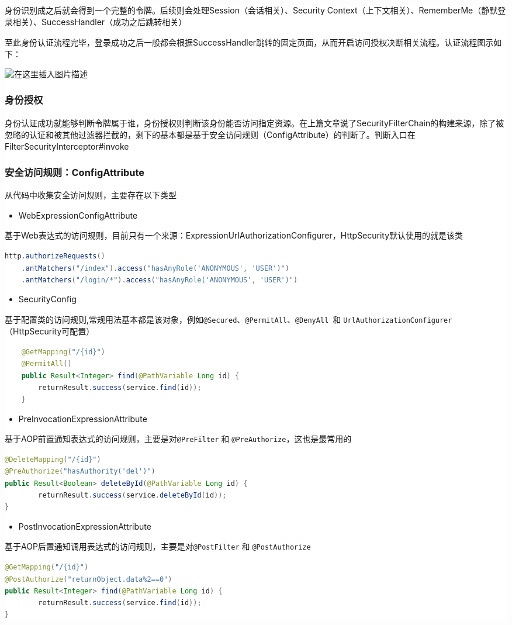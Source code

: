 身份识别成之后就会得到一个完整的令牌。后续则会处理Session（会话相关）、Security Context（上下文相关）、RememberMe（静默登录相关）、SuccessHandler（成功之后跳转相关）

至此身份认证流程完毕，登录成功之后一般都会根据SuccessHandler跳转的固定页面，从而开启访问授权决断相关流程。认证流程图示如下：

![在这里插入图片描述](https://img-blog.csdnimg.cn/b5515ab834c34762ae5e983bbd05b47b.png?x-oss-process=image/watermark,type_d3F5LXplbmhlaQ,shadow_50,text_Q1NETiBAbGVlZGNvZGVKb2huMDE=,size_16,color_FFFFFF,t_70,g_se,x_16)

### 身份授权

身份认证成功就能够判断令牌属于谁，身份授权则判断该身份能否访问指定资源。在上篇文章说了SecurityFilterChain的构建来源，除了被忽略的认证和被其他过滤器拦截的，剩下的基本都是基于安全访问规则（ConfigAttribute）的判断了。判断入口在FilterSecurityInterceptor#invoke

### 安全访问规则：ConfigAttribute

从代码中收集安全访问规则，主要存在以下类型

* WebExpressionConfigAttribute

基于Web表达式的访问规则，目前只有一个来源：ExpressionUrlAuthorizationConfigurer，HttpSecurity默认使用的就是该类


```java
http.authorizeRequests()
    .antMatchers("/index").access("hasAnyRole('ANONYMOUS', 'USER')")
    .antMatchers("/login/*").access("hasAnyRole('ANONYMOUS', 'USER')")
```

* SecurityConfig

基于配置类的访问规则,常规用法基本都是该对象，例如`@Secured`、`@PermitAll`、`@DenyAll `和 `UrlAuthorizationConfigurer`（HttpSecurity可配置）

```java
    @GetMapping("/{id}")
    @PermitAll()
    public Result<Integer> find(@PathVariable Long id) {
        returnResult.success(service.find(id));
    }
```
* PreInvocationExpressionAttribute

基于AOP前置通知表达式的访问规则，主要是对`@PreFilter` 和 `@PreAuthorize`，这也是最常用的

```java
@DeleteMapping("/{id}")
@PreAuthorize("hasAuthority('del')")
public Result<Boolean> deleteById(@PathVariable Long id) {
        returnResult.success(service.deleteById(id));
}
```

* PostInvocationExpressionAttribute

基于AOP后置通知调用表达式的访问规则，主要是对`@PostFilter` 和 `@PostAuthorize`

```java
@GetMapping("/{id}")
@PostAuthorize("returnObject.data%2==0")
public Result<Integer> find(@PathVariable Long id) {
        returnResult.success(service.find(id));
}
```
